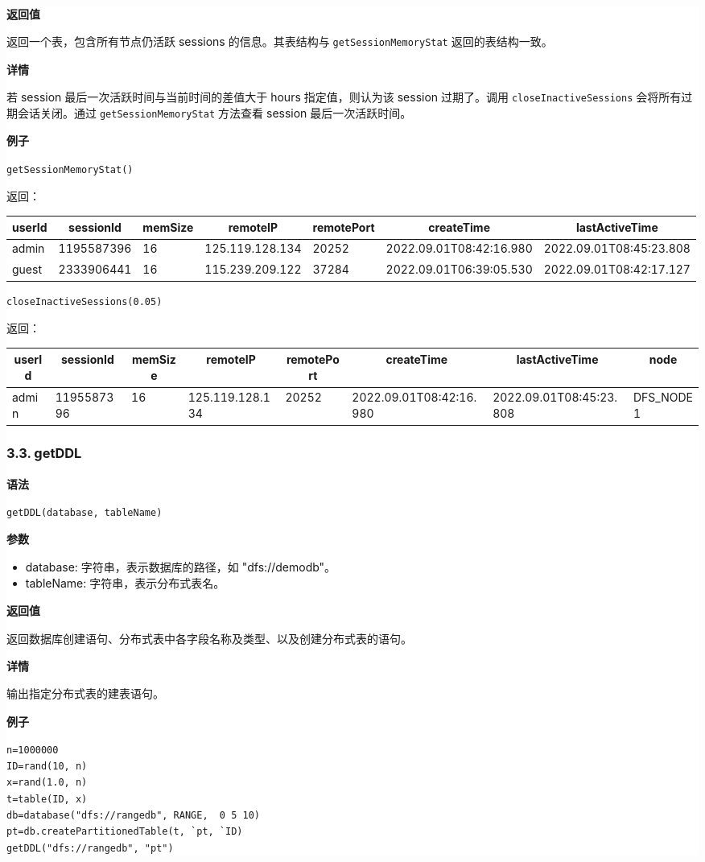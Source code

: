 **返回值**

返回一个表，包含所有节点仍活跃 sessions 的信息。其表结构与 `getSessionMemoryStat` 返回的表结构一致。

**详情**

若 session 最后一次活跃时间与当前时间的差值大于 hours 指定值，则认为该 session 过期了。调用 `closeInactiveSessions` 会将所有过期会话关闭。通过 `getSessionMemoryStat` 方法查看 session 最后一次活跃时间。

**例子**

```
getSessionMemoryStat()
```

返回：

| userId | sessionId | memSize | remoteIP | remotePort | createTime | lastActiveTime |
| --- | --- | --- | --- | --- | --- | --- |
| admin | 1195587396 | 16 | 125.119.128.134 | 20252 | 2022.09.01T08:42:16.980 | 2022.09.01T08:45:23.808 |
| guest | 2333906441 | 16 | 115.239.209.122 | 37284 | 2022.09.01T06:39:05.530 | 2022.09.01T08:42:17.127 |

```
closeInactiveSessions(0.05)
```

返回：

| userId | sessionId | memSize | remoteIP | remotePort | createTime | lastActiveTime | node |
| --- | --- | --- | --- | --- | --- | --- | --- |
| admin | 1195587396 | 16 | 125.119.128.134 | 20252 | 2022.09.01T08:42:16.980 | 2022.09.01T08:45:23.808 | DFS\_NODE1 |

### 3.3. getDDL

**语法**

```
getDDL(database, tableName)
```

**参数**

* database: 字符串，表示数据库的路径，如 "dfs://demodb"。
* tableName: 字符串，表示分布式表名。

**返回值**

返回数据库创建语句、分布式表中各字段名称及类型、以及创建分布式表的语句。

**详情**

输出指定分布式表的建表语句。

**例子**

```
n=1000000
ID=rand(10, n)
x=rand(1.0, n)
t=table(ID, x)
db=database("dfs://rangedb", RANGE,  0 5 10)
pt=db.createPartitionedTable(t, `pt, `ID)
getDDL("dfs://rangedb", "pt")
```
